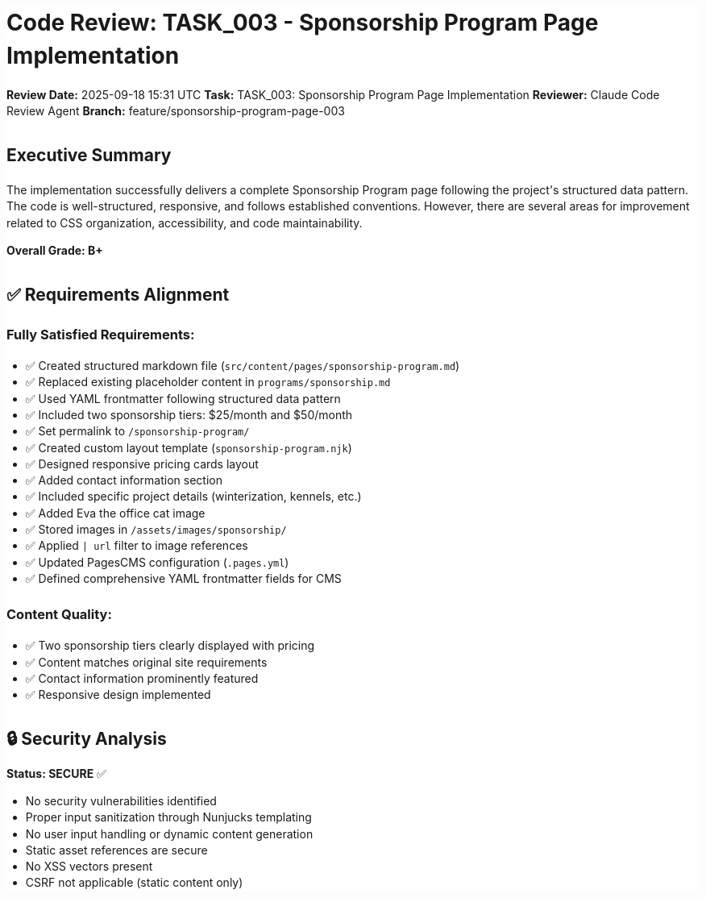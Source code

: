 # Code Review: TASK_003 - Sponsorship Program Page Implementation

**Review Date:** 2025-09-18 15:31 UTC
**Task:** TASK_003: Sponsorship Program Page Implementation
**Reviewer:** Claude Code Review Agent
**Branch:** feature/sponsorship-program-page-003

## Executive Summary

The implementation successfully delivers a complete Sponsorship Program page following the project's structured data pattern. The code is well-structured, responsive, and follows established conventions. However, there are several areas for improvement related to CSS organization, accessibility, and code maintainability.

**Overall Grade: B+**

## ✅ Requirements Alignment

### Fully Satisfied Requirements:
- ✅ Created structured markdown file (`src/content/pages/sponsorship-program.md`)
- ✅ Replaced existing placeholder content in `programs/sponsorship.md`
- ✅ Used YAML frontmatter following structured data pattern
- ✅ Included two sponsorship tiers: $25/month and $50/month
- ✅ Set permalink to `/sponsorship-program/`
- ✅ Created custom layout template (`sponsorship-program.njk`)
- ✅ Designed responsive pricing cards layout
- ✅ Added contact information section
- ✅ Included specific project details (winterization, kennels, etc.)
- ✅ Added Eva the office cat image
- ✅ Stored images in `/assets/images/sponsorship/`
- ✅ Applied `| url` filter to image references
- ✅ Updated PagesCMS configuration (`.pages.yml`)
- ✅ Defined comprehensive YAML frontmatter fields for CMS

### Content Quality:
- ✅ Two sponsorship tiers clearly displayed with pricing
- ✅ Content matches original site requirements
- ✅ Contact information prominently featured
- ✅ Responsive design implemented

## 🔒 Security Analysis

**Status: SECURE** ✅

- No security vulnerabilities identified
- Proper input sanitization through Nunjucks templating
- No user input handling or dynamic content generation
- Static asset references are secure
- No XSS vectors present
- CSRF not applicable (static content only)
